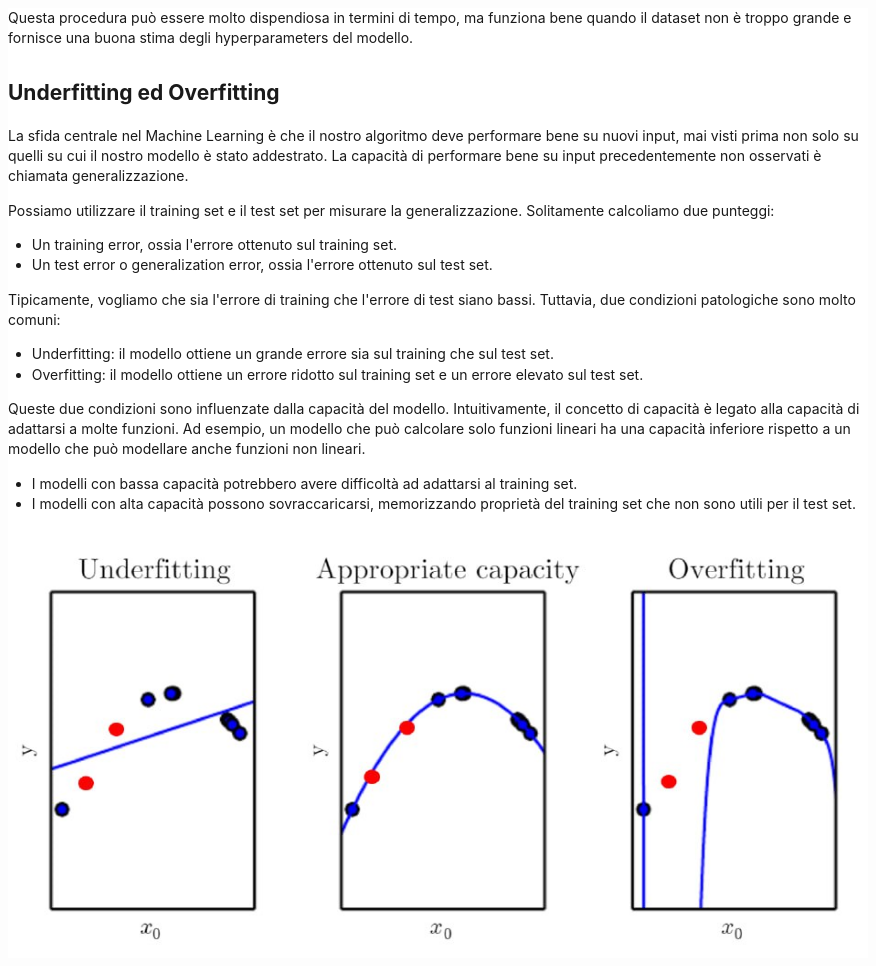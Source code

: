 Questa procedura può essere molto dispendiosa in termini di tempo, ma funziona bene quando il dataset non è troppo grande e fornisce una buona stima degli hyperparameters del modello.

## Underfitting ed Overfitting

La sfida centrale nel Machine Learning è che il nostro algoritmo deve performare bene su nuovi input, mai visti prima non solo su quelli su cui il nostro modello è stato addestrato. La capacità di performare bene su input precedentemente non osservati è chiamata generalizzazione.

Possiamo utilizzare il training set e il test set per misurare la generalizzazione. Solitamente calcoliamo due punteggi:

- Un training error, ossia l'errore ottenuto sul training set.
- Un test error o generalization error, ossia l'errore ottenuto sul test set.

Tipicamente, vogliamo che sia l'errore di training che l'errore di test siano bassi. Tuttavia, due condizioni patologiche sono molto comuni:

- Underfitting: il modello ottiene un grande errore sia sul training che sul test set.
- Overfitting: il modello ottiene un errore ridotto sul training set e un errore elevato sul test set.

Queste due condizioni sono influenzate dalla capacità del modello. Intuitivamente, il concetto di capacità è legato alla capacità di adattarsi a molte funzioni. Ad esempio, un modello che può calcolare solo funzioni lineari ha una capacità inferiore rispetto a un modello che può modellare anche funzioni non lineari.

- I modelli con bassa capacità potrebbero avere difficoltà ad adattarsi al training set.
- I modelli con alta capacità possono sovraccaricarsi, memorizzando proprietà del training set che non sono utili per il test set.

![underfittingoverfitting](media/underfittingoverfitting.jpg)
